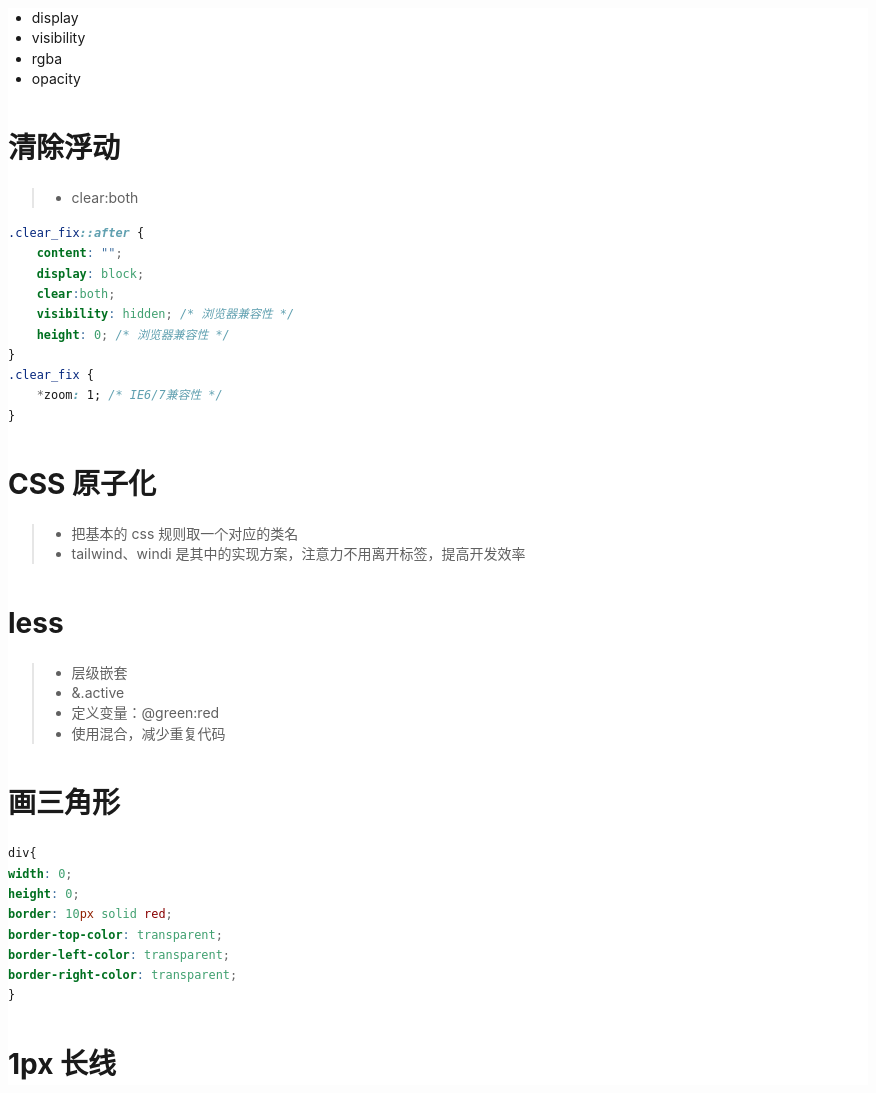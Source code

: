 * display
* visibility
* rgba
* opacity

# **清除浮动**

>* clear:both

```css
.clear_fix::after {
	content: "";
	display: block;
	clear:both;
	visibility: hidden; /* 浏览器兼容性 */
	height: 0; /* 浏览器兼容性 */
}
.clear_fix {
	*zoom: 1; /* IE6/7兼容性 */
}
```

# CSS 原子化

>* 把基本的 css 规则取一个对应的类名
>* tailwind、windi 是其中的实现方案，注意力不用离开标签，提高开发效率

# less

>* 层级嵌套
>  * &.active
>* 定义变量：@green:red
>* 使用混合，减少重复代码

# 画三角形

~~~css
div{
width: 0;
height: 0;
border: 10px solid red;
border-top-color: transparent;
border-left-color: transparent;
border-right-color: transparent;
}
~~~

# 1px 长线
